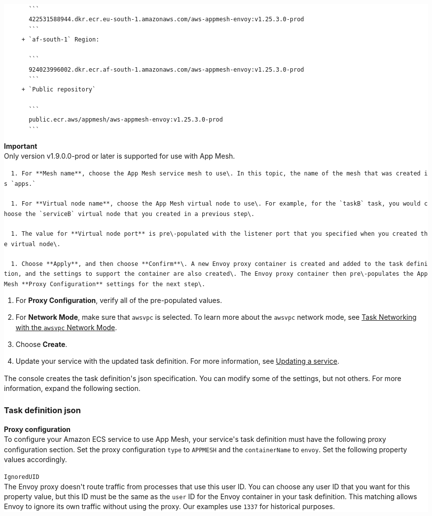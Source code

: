            ```
           422531588944.dkr.ecr.eu-south-1.amazonaws.com/aws-appmesh-envoy:v1.25.3.0-prod
           ```
         + `af-south-1` Region:

           ```
           924023996002.dkr.ecr.af-south-1.amazonaws.com/aws-appmesh-envoy:v1.25.3.0-prod
           ```
         + `Public repository`

           ```
           public.ecr.aws/appmesh/aws-appmesh-envoy:v1.25.3.0-prod
           ```
**Important**  
Only version v1\.9\.0\.0\-prod or later is supported for use with App Mesh\.

      1. For **Mesh name**, choose the App Mesh service mesh to use\. In this topic, the name of the mesh that was created is `apps.`

      1. For **Virtual node name**, choose the App Mesh virtual node to use\. For example, for the `taskB` task, you would choose the `serviceB` virtual node that you created in a previous step\.

      1. The value for **Virtual node port** is pre\-populated with the listener port that you specified when you created the virtual node\.

      1. Choose **Apply**, and then choose **Confirm**\. A new Envoy proxy container is created and added to the task definition, and the settings to support the container are also created\. The Envoy proxy container then pre\-populates the App Mesh **Proxy Configuration** settings for the next step\.

   1. For **Proxy Configuration**, verify all of the pre\-populated values\.

   1. For **Network Mode**, make sure that `awsvpc` is selected\. To learn more about the `awsvpc` network mode, see [Task Networking with the `awsvpc` Network Mode](https://docs.aws.amazon.com/AmazonECS/latest/developerguide/task-networking.html)\.

1. Choose **Create**\.

1. Update your service with the updated task definition\. For more information, see [Updating a service](https://docs.aws.amazon.com/AmazonECS/latest/developerguide/update-service.html)\.

The console creates the task definition's json specification\. You can modify some of the settings, but not others\. For more information, expand the following section\.

### Task definition json<a name="getting-started-ecs-json"></a>

**Proxy configuration**  
To configure your Amazon ECS service to use App Mesh, your service's task definition must have the following proxy configuration section\. Set the proxy configuration `type` to `APPMESH` and the `containerName` to `envoy`\. Set the following property values accordingly\.

`IgnoredUID`  
The Envoy proxy doesn't route traffic from processes that use this user ID\. You can choose any user ID that you want for this property value, but this ID must be the same as the `user` ID for the Envoy container in your task definition\. This matching allows Envoy to ignore its own traffic without using the proxy\. Our examples use `1337` for historical purposes\.
